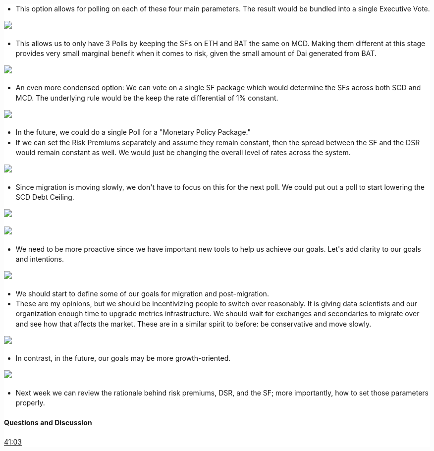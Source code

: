 * This option allows for polling on each of these four main parameters. The result would be bundled into a single Executive Vote.

![](https://i.imgur.com/wUMvo07.png)

* This allows us to only have 3 Polls by keeping the SFs on ETH and BAT the same on MCD. Making them different at this stage provides very small marginal benefit when it comes to risk, given the small amount of Dai generated from BAT.

![](https://i.imgur.com/Bf1PUKf.png)

* An even more condensed option: We can vote on a single SF package which would determine the SFs across both SCD and MCD. The underlying rule would be the keep the rate differential of 1% constant.

![](https://i.imgur.com/VYmDLga.png)

* In the future, we could do a single Poll for a "Monetary Policy Package."
* If we can set the Risk Premiums separately and assume they remain constant, then the spread between the SF and the DSR would remain constant as well. We would just be changing the overall level of rates across the system.

![](https://i.imgur.com/Op5pqbk.png)

* Since migration is moving slowly, we don't have to focus on this for the next poll. We could put out a poll to start lowering the SCD Debt Ceiling.

![](https://i.imgur.com/PEsNzf8.png)

![](https://i.imgur.com/Eji4Cke.png)

* We need to be more proactive since we have important new tools to help us achieve our goals. Let's add clarity to our goals and intentions.

![](https://i.imgur.com/PaVZXMr.png)

* We should start to define some of our goals for migration and post-migration.
* These are my opinions, but we should be incentivizing people to switch over reasonably. It is giving data scientists and our organization enough time to upgrade metrics infrastructure. We should wait for exchanges and secondaries to migrate over and see how that affects the market. These are in a similar spirit to before: be conservative and move slowly.

![](https://i.imgur.com/CwHxxYU.png)

* In contrast, in the future, our goals may be more growth-oriented.

![](https://i.imgur.com/Q1Z5ugv.png)

* Next week we can review the rationale behind risk premiums, DSR, and the SF; more importantly, how to set those parameters properly.

#### Questions and Discussion

[41:03](https://youtu.be/W6AeAC7mmDk?t=2463)
